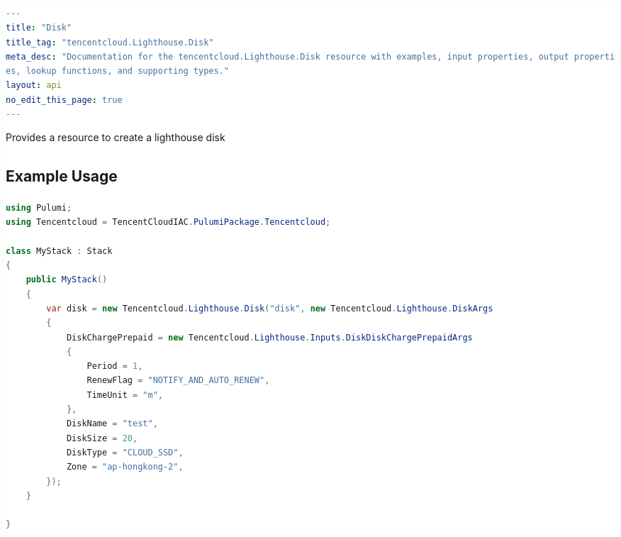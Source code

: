 ```yaml
---
title: "Disk"
title_tag: "tencentcloud.Lighthouse.Disk"
meta_desc: "Documentation for the tencentcloud.Lighthouse.Disk resource with examples, input properties, output properties, lookup functions, and supporting types."
layout: api
no_edit_this_page: true
---
```







Provides a resource to create a lighthouse disk


<div><pulumi-examples>

## Example Usage

<div><pulumi-chooser type="language" options="typescript,python,go,csharp,java,yaml"></pulumi-chooser></div>





<div>
<pulumi-choosable type="language" values="csharp">

```csharp
using Pulumi;
using Tencentcloud = TencentCloudIAC.PulumiPackage.Tencentcloud;

class MyStack : Stack
{
    public MyStack()
    {
        var disk = new Tencentcloud.Lighthouse.Disk("disk", new Tencentcloud.Lighthouse.DiskArgs
        {
            DiskChargePrepaid = new Tencentcloud.Lighthouse.Inputs.DiskDiskChargePrepaidArgs
            {
                Period = 1,
                RenewFlag = "NOTIFY_AND_AUTO_RENEW",
                TimeUnit = "m",
            },
            DiskName = "test",
            DiskSize = 20,
            DiskType = "CLOUD_SSD",
            Zone = "ap-hongkong-2",
        });
    }

}
```
